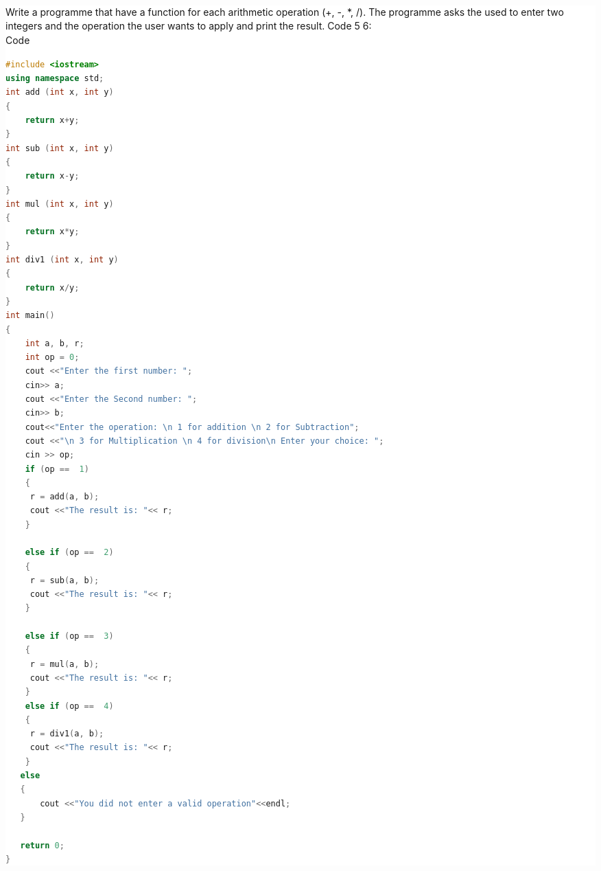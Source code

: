 Write a programme that have a function for each arithmetic operation (+, -, *, /). The programme asks the used to enter two integers and the operation the user wants to apply and print the result.
Code ‎5 6:  
Code
```C++
#include <iostream>
using namespace std;
int add (int x, int y)
{
    return x+y;
}
int sub (int x, int y)
{
    return x-y;
}
int mul (int x, int y)
{
    return x*y;
}
int div1 (int x, int y)
{
    return x/y;
}
int main()
{
    int a, b, r;
    int op = 0;
    cout <<"Enter the first number: ";
    cin>> a; 
    cout <<"Enter the Second number: ";
    cin>> b;
    cout<<"Enter the operation: \n 1 for addition \n 2 for Subtraction";
    cout <<"\n 3 for Multiplication \n 4 for division\n Enter your choice: ";
    cin >> op;
    if (op ==  1)
    {
     r = add(a, b);
     cout <<"The result is: "<< r;
    }
    
    else if (op ==  2)
    {
     r = sub(a, b);
     cout <<"The result is: "<< r;
    }
    
    else if (op ==  3)
    {
     r = mul(a, b);
     cout <<"The result is: "<< r;
    }
    else if (op ==  4)
    {
     r = div1(a, b);
     cout <<"The result is: "<< r;
    }
   else
   {
       cout <<"You did not enter a valid operation"<<endl;
   }
   
   return 0;
}
```